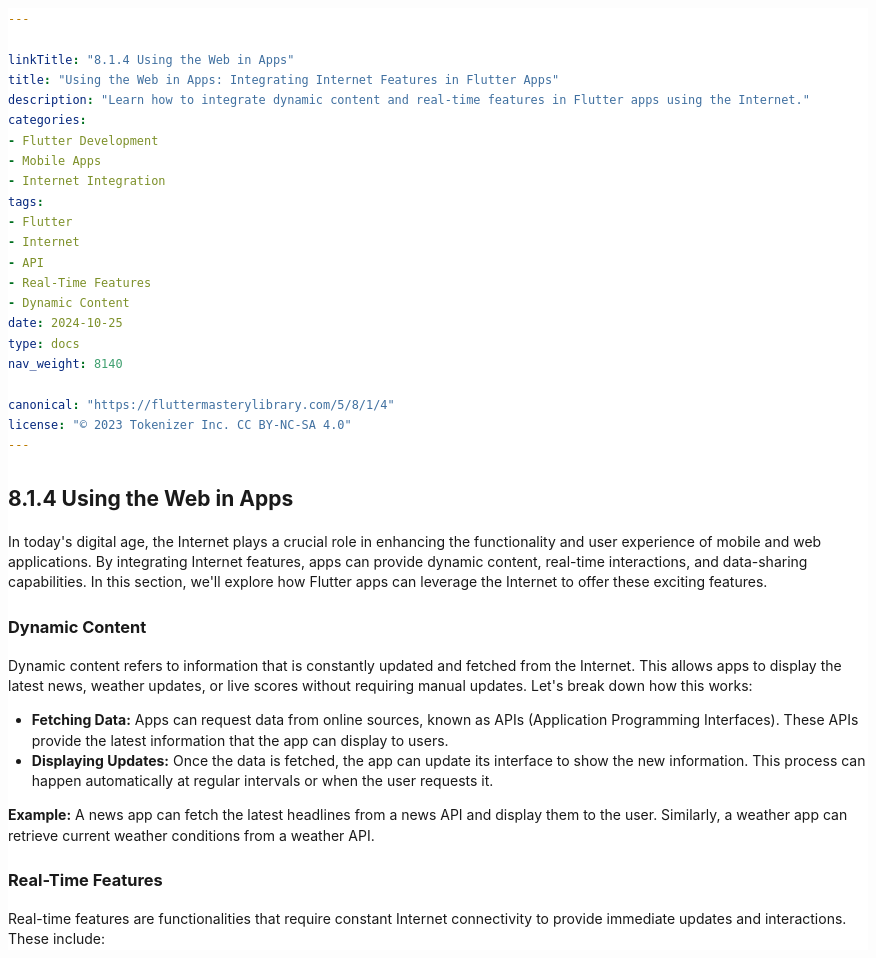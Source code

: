 ```yaml
---

linkTitle: "8.1.4 Using the Web in Apps"
title: "Using the Web in Apps: Integrating Internet Features in Flutter Apps"
description: "Learn how to integrate dynamic content and real-time features in Flutter apps using the Internet."
categories:
- Flutter Development
- Mobile Apps
- Internet Integration
tags:
- Flutter
- Internet
- API
- Real-Time Features
- Dynamic Content
date: 2024-10-25
type: docs
nav_weight: 8140

canonical: "https://fluttermasterylibrary.com/5/8/1/4"
license: "© 2023 Tokenizer Inc. CC BY-NC-SA 4.0"
---
```


## 8.1.4 Using the Web in Apps

In today's digital age, the Internet plays a crucial role in enhancing the functionality and user experience of mobile and web applications. By integrating Internet features, apps can provide dynamic content, real-time interactions, and data-sharing capabilities. In this section, we'll explore how Flutter apps can leverage the Internet to offer these exciting features.

### Dynamic Content

Dynamic content refers to information that is constantly updated and fetched from the Internet. This allows apps to display the latest news, weather updates, or live scores without requiring manual updates. Let's break down how this works:

- **Fetching Data:** Apps can request data from online sources, known as APIs (Application Programming Interfaces). These APIs provide the latest information that the app can display to users.
- **Displaying Updates:** Once the data is fetched, the app can update its interface to show the new information. This process can happen automatically at regular intervals or when the user requests it.

**Example:** A news app can fetch the latest headlines from a news API and display them to the user. Similarly, a weather app can retrieve current weather conditions from a weather API.

### Real-Time Features

Real-time features are functionalities that require constant Internet connectivity to provide immediate updates and interactions. These include:
